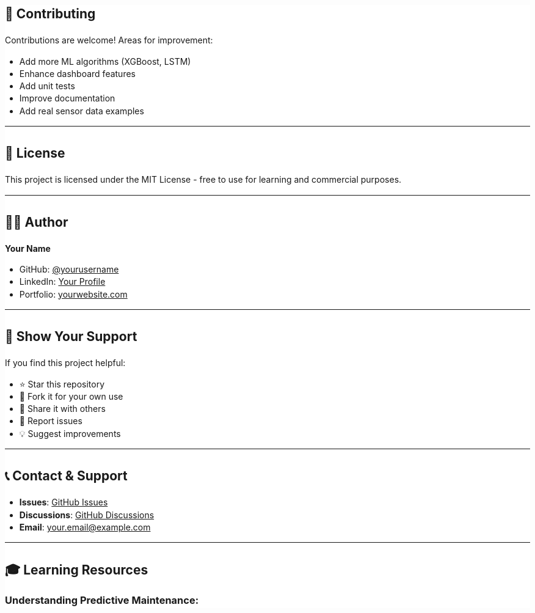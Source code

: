 ## 🤝 Contributing

Contributions are welcome! Areas for improvement:

- Add more ML algorithms (XGBoost, LSTM)
- Enhance dashboard features
- Add unit tests
- Improve documentation
- Add real sensor data examples

---

## 📄 License

This project is licensed under the MIT License - free to use for learning and commercial purposes.

---

## 👨‍💻 Author

**Your Name**

- GitHub: [@yourusername](https://github.com/yourusername)
- LinkedIn: [Your Profile](https://linkedin.com/in/yourprofile)
- Portfolio: [yourwebsite.com](https://yourwebsite.com)

---

## 🌟 Show Your Support

If you find this project helpful:

- ⭐ Star this repository
- 🔄 Fork it for your own use
- 📢 Share it with others
- 🐛 Report issues
- 💡 Suggest improvements

---

## 📞 Contact & Support

- **Issues**: [GitHub Issues](https://github.com/yourusername/predictive-maintenance/issues)
- **Discussions**: [GitHub Discussions](https://github.com/yourusername/predictive-maintenance/discussions)
- **Email**: your.email@example.com

---

## 🎓 Learning Resources

### Understanding Predictive Maintenance:
